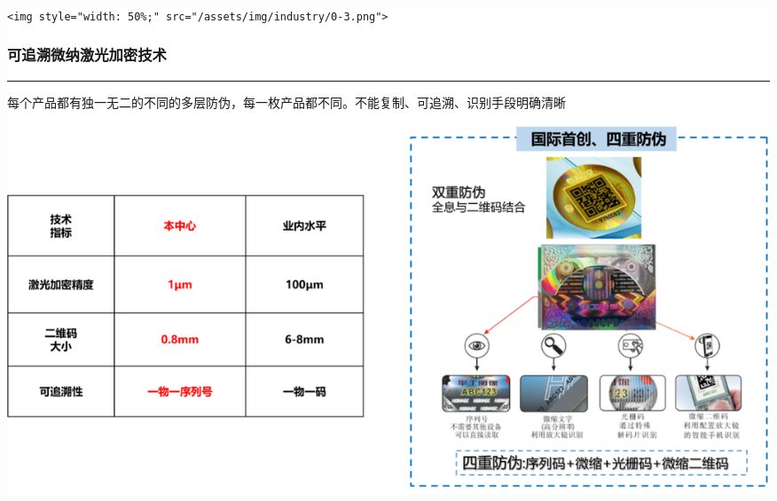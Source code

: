     <img style="width: 50%;" src="/assets/img/industry/0-3.png">
</div>

### 可追溯微纳激光加密技术
---

每个产品都有独一无二的不同的多层防伪，每一枚产品都不同。不能复制、可追溯、识别手段明确清晰

<img src="/assets/img/industry/0-4.png">
